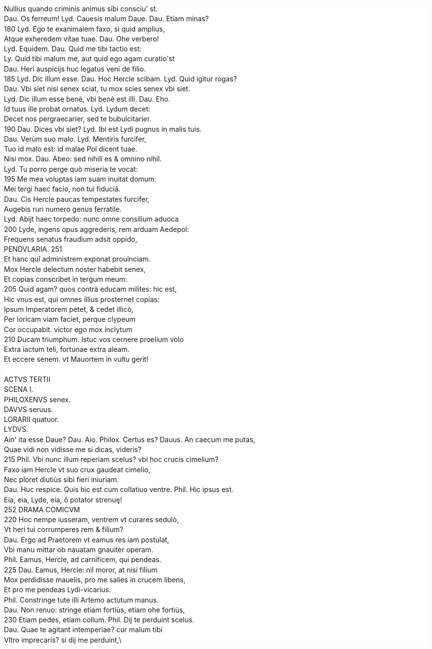 Nullius quando criminis animus sibi consciu' st.\
Dau. Os ferreum! Lyd. Cauesis malum Daue. Dau. Etiam minas?\
180 Lyd. Ego te exanimalem faxo, si quid amplius,\
Atque exheredem vitae tuae. Dau. Ohe verbero!\
Lyd. Equidem. Dau. Quid me tibi tactio est:\
Ly. Quid tibi malum me, aut quid ego agam curatio'st\
Dau. Heri auspicijs huc legatus veni de filio.\
185 Lyd. Dic illum esse. Dau. Hoc Hercle scibam. Lyd. Quid igitur rogas?\
Dau. Vbi siet nisi senex sciat, tu mox scies senex vbi siet.\
Lyd. Dic illum esse benè, vbi benè est illi. Dau. Eho.\
Id tuus ille probat ornatus. Lyd. Lydum decet:\
Decet nos pergraecarier, sed te bubulcitarier.\
190 Dau. Dices vbi siet? Lyd. Ibi est Lydi pugnus in malis tuis.\
Dau. Verùm suo malo. Lyd. Mentiris furcifer,\
Tuo id malo est: id malae Pol dicent tuae.\
Nisi mox. Dau. Abeo: sed nihili es & omnino nihil.\
Lyd. Tu porro perge quò miseria te vocat:\
195 Me mea voluptas iam suam inuitat domum:\
Mei tergi haec facio, non tui fiduciâ.\
Dau. Cis Hercle paucas tempestates furcifer,\
Augebis ruri numero genus ferratile.\
Lyd. Abijt haec torpedo: nunc omne consilium aduoca\
200 Lyde, ingens opus aggrederis, rem arduam Aedepol:\
Frequens senatus fraudium adsit oppido,\
PENDVLARIA. 251\
Et hanc quî administrem exponat prouinciam.\
Mox Hercle delectum noster habebit senex,\
Et copias conscribet in tergum meum:\
205 Quid agam? quos contrà educam milites: hic est,\
Hic vnus est, qui omnes illius prosternet copias:\
Ipsum Imperatorem petet, & cedet illicò,\
Per loricam viam faciet, perque clypeum\
Cor occupabit. victor ego mox inclytum\
210 Ducam triumphum. Istuc vos cernere proelium volo\
Extra iactum teli, fortunae extra aleam.\
Et eccere senem. vt Mauortem in vultu gerit!\
\
ACTVS TERTII\
SCENA I.\
PHILOXENVS senex.\
DAVVS seruus.\
LORARII quatuor.\
LYDVS.\
Ain' ita esse Daue? Dau. Aio. Philox. Certus es? Dauus. An caecum me putas,\
Quae vidi non vidisse me si dicas, videris?\
215 Phil. Vbi nunc illum reperiam scelus? vbi hoc crucis cimelium?\
Faxo iam Hercle vt suo crux gaudeat cimelio,\
Nec ploret diutiùs sibi fieri iniuriam.\
Dau. Huc respice. Quis hic est cum collatiuo ventre. Phil. Hic ipsus est.\
Eia, eia, Lyde, eia, ô potator strenuę!\
252 DRAMA COMICVM\
220 Hoc nempe iusseram, ventrem vt curares sedulò,\
Vt heri tui corrumperes rem & filium?\
Dau. Ergo ad Praetorem vt eamus res iam postulat,\
Vbi manu mittar ob nauatam gnauiter operam.\
Phil. Eamus, Hercle, ad carnificem, qui pendeas.\
225 Dau. Eamus, Hercle: nil moror, at nisi filium\
Mox perdidisse mauelis, pro me salies in crucem libens,\
Et pro me pendeas Lydi-vicarius.\
Phil. Constringe tute illi Artemo actutum manus.\
Dau. Non renuo: stringe etiam fortiùs, etiam ohe fortiùs,\
230 Etiam pedes, etiam collum. Phil. Dij te perduint scelus.\
Dau. Quae te agitant intemperiae? cur malum tibi\
Vltro imprecaris? si dij me perduint,\